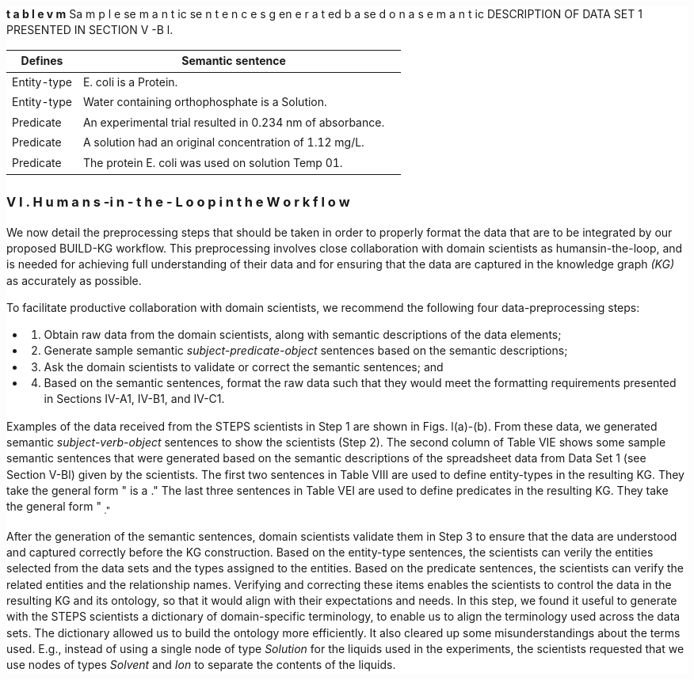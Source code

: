 **t a b l e v m** Sa m p l e se m a n t ic se n t e n c e s g en e r a t ed b a se d o n a s e m a n t ic DESCRIPTION OF DATA SET 1 PRESENTED IN SECTION V -B l.

| Defines | Semantic sentence | |
|-------------|-----------------------------------------------------------|--|
| Entity-type | E. coli is a Protein. | |
| Entity-type | Water containing orthophosphate is a Solution. | |
| Predicate | An experimental trial resulted in 0.234 nm of absorbance. | |
| Predicate | A solution had an original concentration of 1.12 mg/L. | |
| Predicate | The protein E. coli was used on solution Temp 01. | |

### **V I . H u m a n s -i n - t h e - L o o p i n t h e W o r k f l o w**

We now detail the preprocessing steps that should be taken in order to properly format the data that are to be integrated by our proposed BUILD-KG workflow. This preprocessing involves close collaboration with domain scientists as humansin-the-loop, and is needed for achieving full understanding of their data and for ensuring that the data are captured in the knowledge graph *(KG)* as accurately as possible.

To facilitate productive collaboration with domain scientists, we recommend the following four data-preprocessing steps:

- 1) Obtain raw data from the domain scientists, along with semantic descriptions of the data elements;
- 2) Generate sample semantic *subject-predicate-object* sentences based on the semantic descriptions;
- 3) Ask the domain scientists to validate or correct the semantic sentences; and
- 4) Based on the semantic sentences, format the raw data such that they would meet the formatting requirements presented in Sections IV-A1, IV-B1, and IV-C1.

Examples of the data received from the STEPS scientists in Step 1 are shown in Figs. l(a)-(b). From these data, we generated semantic *subject-verb-object* sentences to show the scientists (Step 2). The second column of Table VIE shows some sample semantic sentences that were generated based on the semantic descriptions of the spreadsheet data from Data Set 1 (see Section V-Bl) given by the scientists. The first two sentences in Table VIII are used to define entity-types in the resulting KG. They take the general form "<EntityName> is a <EntityType>." The last three sentences in Table VEI are used to define predicates in the resulting KG. They take the general form "<Sub ject> <Predicate> <Ob ject>."

After the generation of the semantic sentences, domain scientists validate them in Step 3 to ensure that the data are understood and captured correctly before the KG construction. Based on the entity-type sentences, the scientists can verily the entities selected from the data sets and the types assigned to the entities. Based on the predicate sentences, the scientists can verify the related entities and the relationship names. Verifying and correcting these items enables the scientists to control the data in the resulting KG and its ontology, so that it would align with their expectations and needs. In this step, we found it useful to generate with the STEPS scientists a dictionary of domain-specific terminology, to enable us to align the terminology used across the data sets. The dictionary allowed us to build the ontology more efficiently. It also cleared up some misunderstandings about the terms used. E.g., instead of using a single node of type *Solution* for the liquids used in the experiments, the scientists requested that we use nodes of types *Solvent* and *Ion* to separate the contents of the liquids.
